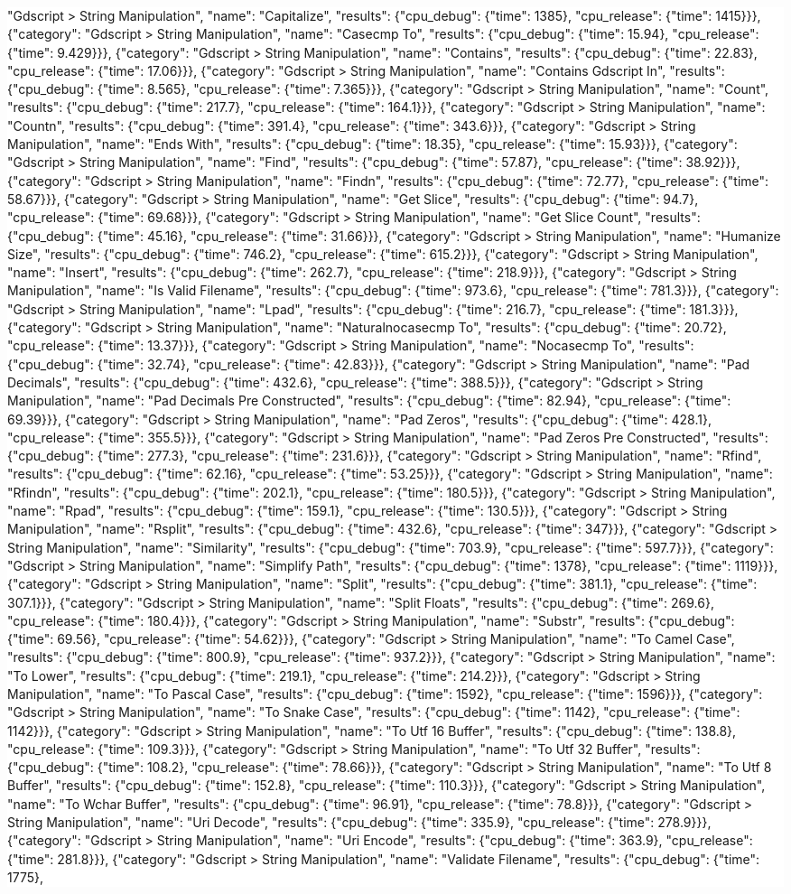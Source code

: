 "Gdscript > String Manipulation", "name": "Capitalize", "results": {"cpu_debug": {"time": 1385}, "cpu_release": {"time": 1415}}}, {"category": "Gdscript > String Manipulation", "name": "Casecmp To", "results": {"cpu_debug": {"time": 15.94}, "cpu_release": {"time": 9.429}}}, {"category": "Gdscript > String Manipulation", "name": "Contains", "results": {"cpu_debug": {"time": 22.83}, "cpu_release": {"time": 17.06}}}, {"category": "Gdscript > String Manipulation", "name": "Contains Gdscript In", "results": {"cpu_debug": {"time": 8.565}, "cpu_release": {"time": 7.365}}}, {"category": "Gdscript > String Manipulation", "name": "Count", "results": {"cpu_debug": {"time": 217.7}, "cpu_release": {"time": 164.1}}}, {"category": "Gdscript > String Manipulation", "name": "Countn", "results": {"cpu_debug": {"time": 391.4}, "cpu_release": {"time": 343.6}}}, {"category": "Gdscript > String Manipulation", "name": "Ends With", "results": {"cpu_debug": {"time": 18.35}, "cpu_release": {"time": 15.93}}}, {"category": "Gdscript > String Manipulation", "name": "Find", "results": {"cpu_debug": {"time": 57.87}, "cpu_release": {"time": 38.92}}}, {"category": "Gdscript > String Manipulation", "name": "Findn", "results": {"cpu_debug": {"time": 72.77}, "cpu_release": {"time": 58.67}}}, {"category": "Gdscript > String Manipulation", "name": "Get Slice", "results": {"cpu_debug": {"time": 94.7}, "cpu_release": {"time": 69.68}}}, {"category": "Gdscript > String Manipulation", "name": "Get Slice Count", "results": {"cpu_debug": {"time": 45.16}, "cpu_release": {"time": 31.66}}}, {"category": "Gdscript > String Manipulation", "name": "Humanize Size", "results": {"cpu_debug": {"time": 746.2}, "cpu_release": {"time": 615.2}}}, {"category": "Gdscript > String Manipulation", "name": "Insert", "results": {"cpu_debug": {"time": 262.7}, "cpu_release": {"time": 218.9}}}, {"category": "Gdscript > String Manipulation", "name": "Is Valid Filename", "results": {"cpu_debug": {"time": 973.6}, "cpu_release": {"time": 781.3}}}, {"category": "Gdscript > String Manipulation", "name": "Lpad", "results": {"cpu_debug": {"time": 216.7}, "cpu_release": {"time": 181.3}}}, {"category": "Gdscript > String Manipulation", "name": "Naturalnocasecmp To", "results": {"cpu_debug": {"time": 20.72}, "cpu_release": {"time": 13.37}}}, {"category": "Gdscript > String Manipulation", "name": "Nocasecmp To", "results": {"cpu_debug": {"time": 32.74}, "cpu_release": {"time": 42.83}}}, {"category": "Gdscript > String Manipulation", "name": "Pad Decimals", "results": {"cpu_debug": {"time": 432.6}, "cpu_release": {"time": 388.5}}}, {"category": "Gdscript > String Manipulation", "name": "Pad Decimals Pre Constructed", "results": {"cpu_debug": {"time": 82.94}, "cpu_release": {"time": 69.39}}}, {"category": "Gdscript > String Manipulation", "name": "Pad Zeros", "results": {"cpu_debug": {"time": 428.1}, "cpu_release": {"time": 355.5}}}, {"category": "Gdscript > String Manipulation", "name": "Pad Zeros Pre Constructed", "results": {"cpu_debug": {"time": 277.3}, "cpu_release": {"time": 231.6}}}, {"category": "Gdscript > String Manipulation", "name": "Rfind", "results": {"cpu_debug": {"time": 62.16}, "cpu_release": {"time": 53.25}}}, {"category": "Gdscript > String Manipulation", "name": "Rfindn", "results": {"cpu_debug": {"time": 202.1}, "cpu_release": {"time": 180.5}}}, {"category": "Gdscript > String Manipulation", "name": "Rpad", "results": {"cpu_debug": {"time": 159.1}, "cpu_release": {"time": 130.5}}}, {"category": "Gdscript > String Manipulation", "name": "Rsplit", "results": {"cpu_debug": {"time": 432.6}, "cpu_release": {"time": 347}}}, {"category": "Gdscript > String Manipulation", "name": "Similarity", "results": {"cpu_debug": {"time": 703.9}, "cpu_release": {"time": 597.7}}}, {"category": "Gdscript > String Manipulation", "name": "Simplify Path", "results": {"cpu_debug": {"time": 1378}, "cpu_release": {"time": 1119}}}, {"category": "Gdscript > String Manipulation", "name": "Split", "results": {"cpu_debug": {"time": 381.1}, "cpu_release": {"time": 307.1}}}, {"category": "Gdscript > String Manipulation", "name": "Split Floats", "results": {"cpu_debug": {"time": 269.6}, "cpu_release": {"time": 180.4}}}, {"category": "Gdscript > String Manipulation", "name": "Substr", "results": {"cpu_debug": {"time": 69.56}, "cpu_release": {"time": 54.62}}}, {"category": "Gdscript > String Manipulation", "name": "To Camel Case", "results": {"cpu_debug": {"time": 800.9}, "cpu_release": {"time": 937.2}}}, {"category": "Gdscript > String Manipulation", "name": "To Lower", "results": {"cpu_debug": {"time": 219.1}, "cpu_release": {"time": 214.2}}}, {"category": "Gdscript > String Manipulation", "name": "To Pascal Case", "results": {"cpu_debug": {"time": 1592}, "cpu_release": {"time": 1596}}}, {"category": "Gdscript > String Manipulation", "name": "To Snake Case", "results": {"cpu_debug": {"time": 1142}, "cpu_release": {"time": 1142}}}, {"category": "Gdscript > String Manipulation", "name": "To Utf 16 Buffer", "results": {"cpu_debug": {"time": 138.8}, "cpu_release": {"time": 109.3}}}, {"category": "Gdscript > String Manipulation", "name": "To Utf 32 Buffer", "results": {"cpu_debug": {"time": 108.2}, "cpu_release": {"time": 78.66}}}, {"category": "Gdscript > String Manipulation", "name": "To Utf 8 Buffer", "results": {"cpu_debug": {"time": 152.8}, "cpu_release": {"time": 110.3}}}, {"category": "Gdscript > String Manipulation", "name": "To Wchar Buffer", "results": {"cpu_debug": {"time": 96.91}, "cpu_release": {"time": 78.8}}}, {"category": "Gdscript > String Manipulation", "name": "Uri Decode", "results": {"cpu_debug": {"time": 335.9}, "cpu_release": {"time": 278.9}}}, {"category": "Gdscript > String Manipulation", "name": "Uri Encode", "results": {"cpu_debug": {"time": 363.9}, "cpu_release": {"time": 281.8}}}, {"category": "Gdscript > String Manipulation", "name": "Validate Filename", "results": {"cpu_debug": {"time": 1775},